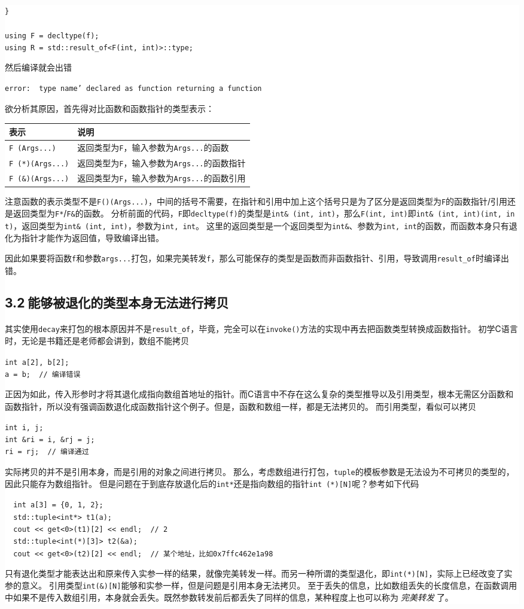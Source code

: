 ```
}

using F = decltype(f);
using R = std::result_of<F(int, int)>::type;
```
然后编译就会出错
```
error:  type name’ declared as function returning a function
```
欲分析其原因，首先得对比函数和函数指针的类型表示：

| 表示 | 说明 |
| :--- | :--- |
| `F (Args...)` | 返回类型为`F`，输入参数为`Args...`的函数 |
| `F (*)(Args...)` | 返回类型为`F`，输入参数为`Args...`的函数指针 |
| `F (&)(Args...)` | 返回类型为`F`，输入参数为`Args...`的函数引用 |

注意函数的表示类型不是`F()(Args...)`，中间的括号不需要，在指针和引用中加上这个括号只是为了区分是返回类型为`F`的函数指针/引用还是返回类型为`F*`/`F&`的函数。
分析前面的代码，`F`即`decltype(f)`的类型是`int& (int, int)`，那么`F(int, int)`即`int& (int, int)(int, int)`，返回类型为`int& (int, int)`，参数为`int, int`。
这里的返回类型是一个返回类型为`int&`、参数为`int, int`的函数，而函数本身只有退化为指针才能作为返回值，导致编译出错。

因此如果要将函数`f`和参数`args...`打包，如果完美转发`f`，那么可能保存的类型是函数而非函数指针、引用，导致调用`result_of`时编译出错。

## 3.2 能够被退化的类型本身无法进行拷贝
其实使用`decay`来打包的根本原因并不是`result_of`，毕竟，完全可以在`invoke()`方法的实现中再去把函数类型转换成函数指针。
初学C语言时，无论是书籍还是老师都会讲到，数组不能拷贝
```
int a[2], b[2];
a = b;  // 编译错误
```
正因为如此，传入形参时才将其退化成指向数组首地址的指针。而C语言中不存在这么复杂的类型推导以及引用类型，根本无需区分函数和函数指针，所以没有强调函数退化成函数指针这个例子。但是，函数和数组一样，都是无法拷贝的。
而引用类型，看似可以拷贝
```
int i, j;
int &ri = i, &rj = j;
ri = rj;  // 编译通过
```
实际拷贝的并不是引用本身，而是引用的对象之间进行拷贝。
那么，考虑数组进行打包，`tuple`的模板参数是无法设为不可拷贝的类型的，因此只能存为数组指针。
但是问题在于到底存放退化后的`int*`还是指向数组的指针`int (*)[N]`呢？参考如下代码
```
  int a[3] = {0, 1, 2};
  std::tuple<int*> t1(a);
  cout << get<0>(t1)[2] << endl;  // 2
  std::tuple<int(*)[3]> t2(&a);
  cout << get<0>(t2)[2] << endl;  // 某个地址，比如0x7ffc462e1a98
```
只有退化类型才能表达出和原来传入实参一样的结果，就像完美转发一样。而另一种所谓的类型退化，即`int(*)[N]`，实际上已经改变了实参的意义。
引用类型`int(&)[N]`能够和实参一样，但是问题是引用本身无法拷贝。
至于丢失的信息，比如数组丢失的长度信息，在函数调用中如果不是传入数组引用，本身就会丢失。既然参数转发前后都丢失了同样的信息，某种程度上也可以称为 *完美转发* 了。
